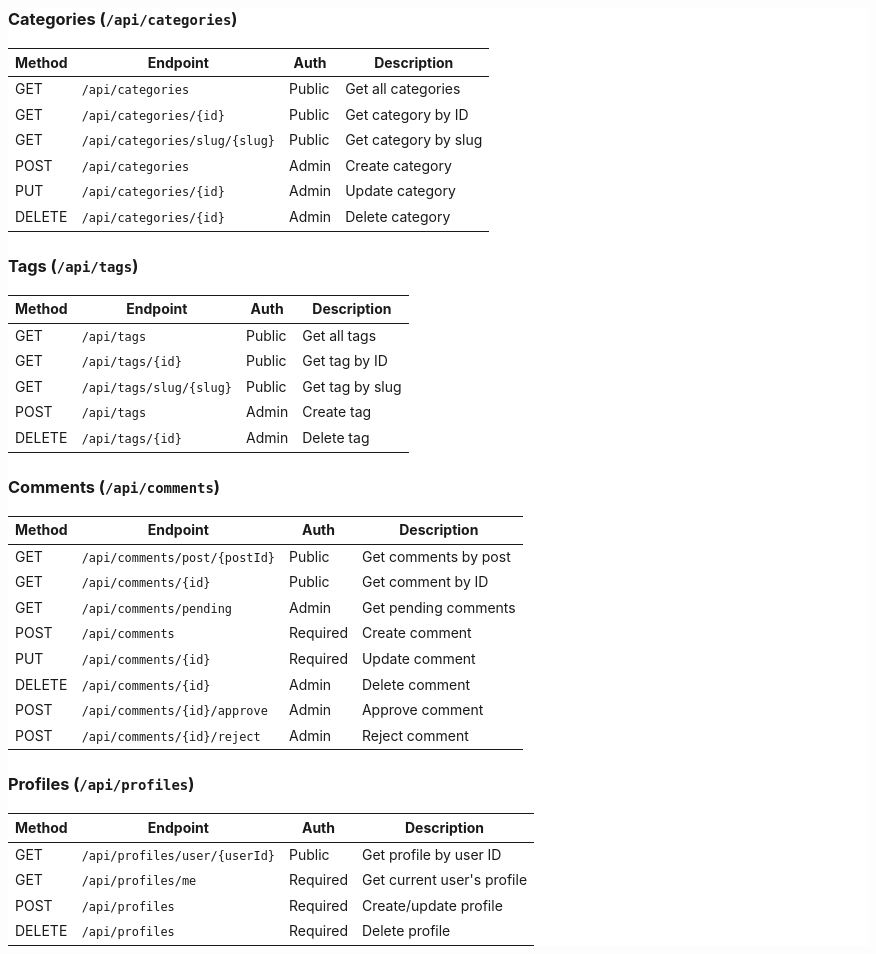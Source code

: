 
### Categories (`/api/categories`)

| Method | Endpoint | Auth | Description |
|--------|----------|------|-------------|
| GET | `/api/categories` | Public | Get all categories |
| GET | `/api/categories/{id}` | Public | Get category by ID |
| GET | `/api/categories/slug/{slug}` | Public | Get category by slug |
| POST | `/api/categories` | Admin | Create category |
| PUT | `/api/categories/{id}` | Admin | Update category |
| DELETE | `/api/categories/{id}` | Admin | Delete category |

### Tags (`/api/tags`)

| Method | Endpoint | Auth | Description |
|--------|----------|------|-------------|
| GET | `/api/tags` | Public | Get all tags |
| GET | `/api/tags/{id}` | Public | Get tag by ID |
| GET | `/api/tags/slug/{slug}` | Public | Get tag by slug |
| POST | `/api/tags` | Admin | Create tag |
| DELETE | `/api/tags/{id}` | Admin | Delete tag |

### Comments (`/api/comments`)

| Method | Endpoint | Auth | Description |
|--------|----------|------|-------------|
| GET | `/api/comments/post/{postId}` | Public | Get comments by post |
| GET | `/api/comments/{id}` | Public | Get comment by ID |
| GET | `/api/comments/pending` | Admin | Get pending comments |
| POST | `/api/comments` | Required | Create comment |
| PUT | `/api/comments/{id}` | Required | Update comment |
| DELETE | `/api/comments/{id}` | Admin | Delete comment |
| POST | `/api/comments/{id}/approve` | Admin | Approve comment |
| POST | `/api/comments/{id}/reject` | Admin | Reject comment |

### Profiles (`/api/profiles`)

| Method | Endpoint | Auth | Description |
|--------|----------|------|-------------|
| GET | `/api/profiles/user/{userId}` | Public | Get profile by user ID |
| GET | `/api/profiles/me` | Required | Get current user's profile |
| POST | `/api/profiles` | Required | Create/update profile |
| DELETE | `/api/profiles` | Required | Delete profile |
